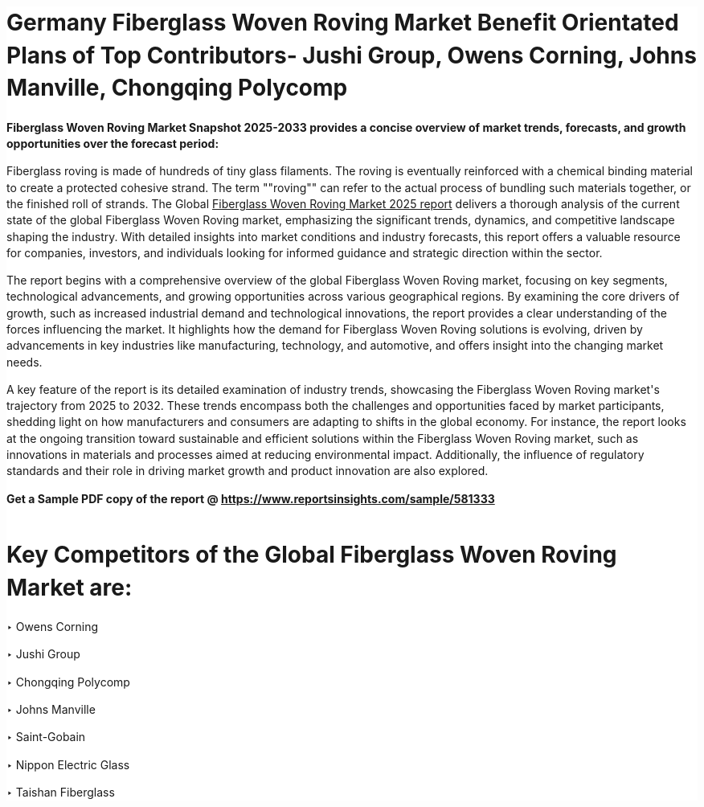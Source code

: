 # Germany Fiberglass Woven Roving Market Benefit Orientated Plans of Top Contributors- Jushi Group, Owens Corning,  Johns Manville,  Chongqing Polycomp

<strong>Fiberglass Woven Roving Market Snapshot 2025-2033 provides a concise overview of market trends, forecasts, and growth opportunities over the forecast period:</strong>

Fiberglass roving is made of hundreds of tiny glass filaments. The roving is eventually reinforced with a chemical binding material to create a protected cohesive strand. The term ""roving"" can refer to the actual process of bundling such materials together, or the finished roll of strands. The Global <a href=https://www.reportsinsights.com/sample/581333>Fiberglass Woven Roving Market 2025 report</a> delivers a thorough analysis of the current state of the global Fiberglass Woven Roving market, emphasizing the significant trends, dynamics, and competitive landscape shaping the industry. With detailed insights into market conditions and industry forecasts, this report offers a valuable resource for companies, investors, and individuals looking for informed guidance and strategic direction within the sector.

The report begins with a comprehensive overview of the global Fiberglass Woven Roving market, focusing on key segments, technological advancements, and growing opportunities across various geographical regions. By examining the core drivers of growth, such as increased industrial demand and technological innovations, the report provides a clear understanding of the forces influencing the market. It highlights how the demand for Fiberglass Woven Roving solutions is evolving, driven by advancements in key industries like manufacturing, technology, and automotive, and offers insight into the changing market needs.

A key feature of the report is its detailed examination of industry trends, showcasing the Fiberglass Woven Roving market's trajectory from 2025 to 2032. These trends encompass both the challenges and opportunities faced by market participants, shedding light on how manufacturers and consumers are adapting to shifts in the global economy. For instance, the report looks at the ongoing transition toward sustainable and efficient solutions within the Fiberglass Woven Roving market, such as innovations in materials and processes aimed at reducing environmental impact. Additionally, the influence of regulatory standards and their role in driving market growth and product innovation are also explored.

<strong>Get a Sample PDF copy of the report @ <a href=https://www.reportsinsights.com/sample/581333>https://www.reportsinsights.com/sample/581333</a></strong>

# <strong>Key Competitors of the Global Fiberglass Woven Roving Market are:</strong>

‣ Owens Corning

‣ Jushi Group

‣ Chongqing Polycomp

‣ Johns Manville

‣ Saint-Gobain

‣ Nippon Electric Glass

‣ Taishan Fiberglass
